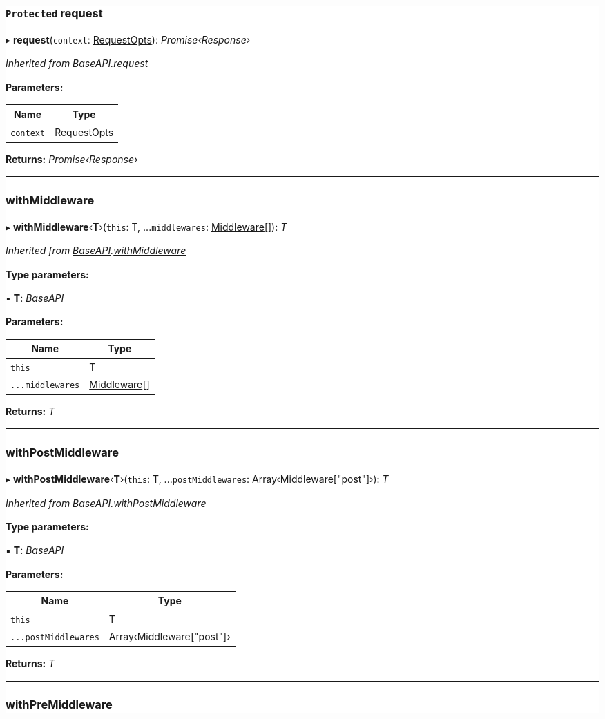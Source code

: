 ### `Protected` request

▸ **request**(`context`: [RequestOpts](../interfaces/requestopts.md)): *Promise‹Response›*

*Inherited from [BaseAPI](baseapi.md).[request](baseapi.md#protected-request)*

**Parameters:**

Name | Type |
------ | ------ |
`context` | [RequestOpts](../interfaces/requestopts.md) |

**Returns:** *Promise‹Response›*

___

###  withMiddleware

▸ **withMiddleware**‹**T**›(`this`: T, ...`middlewares`: [Middleware](../interfaces/middleware.md)[]): *T*

*Inherited from [BaseAPI](baseapi.md).[withMiddleware](baseapi.md#withmiddleware)*

**Type parameters:**

▪ **T**: *[BaseAPI](baseapi.md)*

**Parameters:**

Name | Type |
------ | ------ |
`this` | T |
`...middlewares` | [Middleware](../interfaces/middleware.md)[] |

**Returns:** *T*

___

###  withPostMiddleware

▸ **withPostMiddleware**‹**T**›(`this`: T, ...`postMiddlewares`: Array‹Middleware["post"]›): *T*

*Inherited from [BaseAPI](baseapi.md).[withPostMiddleware](baseapi.md#withpostmiddleware)*

**Type parameters:**

▪ **T**: *[BaseAPI](baseapi.md)*

**Parameters:**

Name | Type |
------ | ------ |
`this` | T |
`...postMiddlewares` | Array‹Middleware["post"]› |

**Returns:** *T*

___

###  withPreMiddleware
